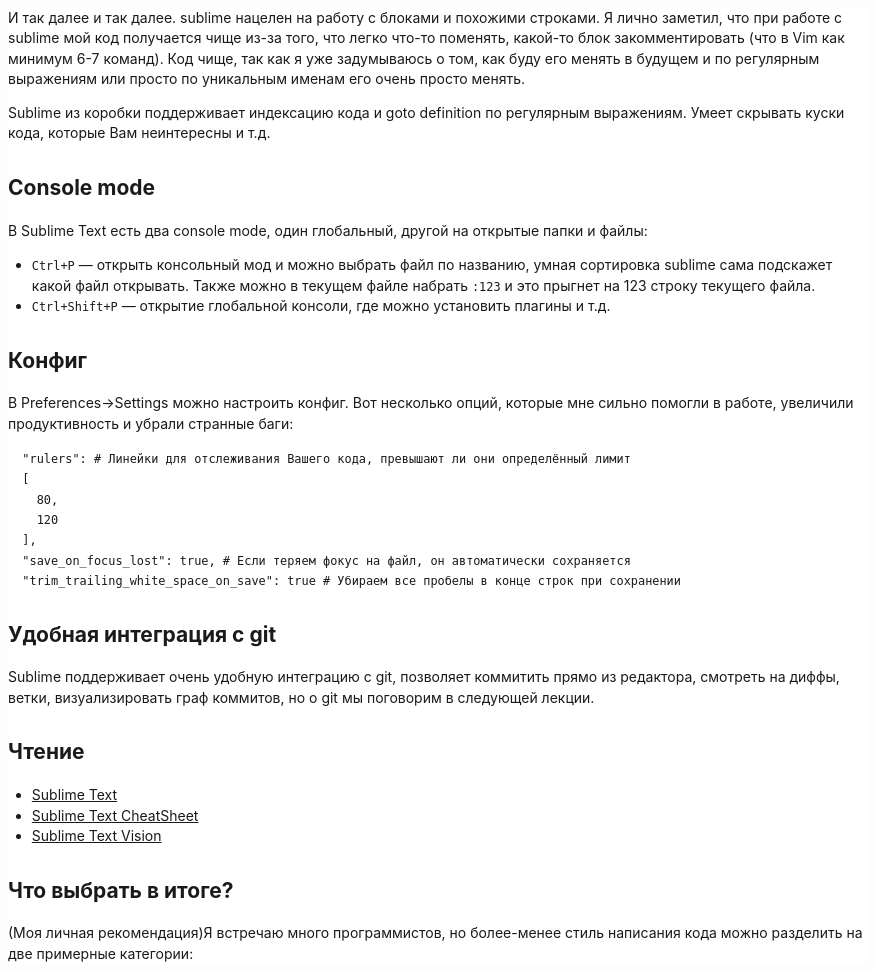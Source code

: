И так далее и так далее. sublime нацелен на работу с блоками и похожими
строками. Я лично заметил, что при работе с sublime мой код получается чище
из-за того, что легко что-то поменять, какой-то блок закомментировать (что в
Vim как минимум 6-7 команд). Код чище, так как я уже задумываюсь о том, как буду
его менять в будущем и по регулярным выражениям или просто по уникальным именам
его очень просто менять.

Sublime из коробки поддерживает индексацию кода и goto definition по регулярным
выражениям. Умеет скрывать куски кода, которые Вам неинтересны и т.д.

## Console mode

В Sublime Text есть два console mode, один глобальный, другой на открытые папки
и файлы:

* `Ctrl+P` &mdash; открыть консольный мод и можно выбрать файл по названию, умная
  сортировка sublime сама подскажет какой файл открывать. Также можно в текущем
  файле набрать `:123` и это прыгнет на 123 строку текущего файла.
* `Ctrl+Shift+P` &mdash; открытие глобальной консоли, где можно установить плагины
  и т.д.

## Конфиг

В Preferences->Settings можно настроить конфиг. Вот несколько опций, которые мне
сильно помогли в работе, увеличили продуктивность и убрали странные баги:

```
  "rulers": # Линейки для отслеживания Вашего кода, превышают ли они определённый лимит
  [
    80,
    120
  ],
  "save_on_focus_lost": true, # Если теряем фокус на файл, он автоматически сохраняется
  "trim_trailing_white_space_on_save": true # Убираем все пробелы в конце строк при сохранении
```

## Удобная интеграция с git

Sublime поддерживает очень удобную интеграцию с git, позволяет коммитить прямо
из редактора, смотреть на диффы, ветки, визуализировать граф коммитов, но о
git мы поговорим в следующей лекции.

## Чтение

* [Sublime Text](https://www.sublimetext.com/3)
* [Sublime Text CheatSheet](https://www.shortcutfoo.com/app/dojos/sublime-text-3-win/cheatsheet)
* [Sublime Text Vision](https://forum.sublimetext.com/t/whats-the-vision-for-sublime-text/41822/9)

## Что выбрать в итоге?

(Моя личная рекомендация)Я встречаю много программистов, но более-менее стиль
написания кода можно разделить на две примерные категории:
